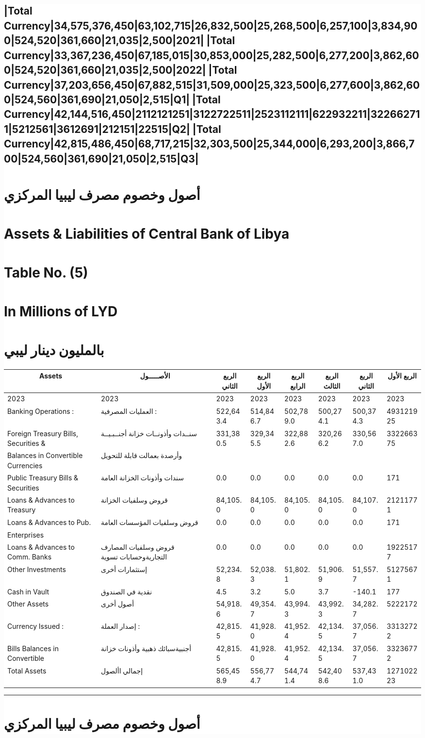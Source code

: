 |Total Currency|34,575,376,450|63,102,715|26,832,500|25,268,500|6,257,100|3,834,900|524,520|361,660|21,035|2,500|2021|
|Total Currency|33,367,236,450|67,185,015|30,853,000|25,282,500|6,277,200|3,862,600|524,520|361,660|21,035|2,500|2022|
|Total Currency|37,203,656,450|67,882,515|31,509,000|25,323,500|6,277,600|3,862,600|524,560|361,690|21,050|2,515|Q1|
|Total Currency|42,144,516,450|2112121251|3122722511|2523112111|622932211|322662711|5212561|3612691|212151|22515|Q2|
|Total Currency|42,815,486,450|68,717,215|32,303,500|25,344,000|6,293,200|3,866,700|524,560|361,690|21,050|2,515|Q3|
---
# أصول وخصوم مصرف ليبيا المركزي

# Assets & Liabilities of Central Bank of Libya

# Table No. (5)

# In Millions of LYD

# بالمليون دينار ليبي

|Assets|الأصـــــول|الربع الثاني|الربع الأول|الربع الرابع|الربع الثالث|الربع الثاني|الربع الأول|
|---|---|---|---|---|---|---|---|
|2023|2023|2023|2023|2023|2023|2023|2023|
|Banking Operations :|العمليات المصرفية :|522,643.4|514,846.7|502,789.0|500,274.1|500,374.3|493121925|
|Foreign Treasury Bills, Securities &|سنــدات وأذونــات خزانة أجنــبـيــة|331,380.5|329,345.5|322,882.6|320,266.2|330,567.0|332266375|
|Balances in Convertible Currencies|وأرصدة بعمالت قابلة للتحويل| | | | | | |
|Public Treasury Bills & Securities|سندات وأذونات الخزانة العامة|0.0|0.0|0.0|0.0|0.0|171|
|Loans & Advances to Treasury|قروض وسلفيات الخزانة|84,105.0|84,105.0|84,105.0|84,105.0|84,107.0|21211771|
|Loans & Advances to Pub.|قروض وسلفيات المؤسسات العامة|0.0|0.0|0.0|0.0|0.0|171|
|Enterprises| | | | | | | |
|Loans & Advances to Comm. Banks|قروض وسلفيات المصارف التجاريةوحسابات تسوية|0.0|0.0|0.0|0.0|0.0|19225177|
|Other Investments|إستثمارات أخرى|52,234.8|52,038.3|51,802.1|51,906.9|51,557.7|51275671|
|Cash in Vault|نقدية في الصندوق|4.5|3.2|5.0|3.7|-140.1|177|
|Other Assets|أصول أخرى|54,918.6|49,354.7|43,994.3|43,992.3|34,282.7|5222172|
|Currency Issued :|إصدار العملة :|42,815.5|41,928.0|41,952.4|42,134.5|37,056.7|33132722|
|Bills Balances in Convertible|أجنبيةسبائك ذهبية وأذونات خزانة|42,815.5|41,928.0|41,952.4|42,134.5|37,056.7|33236772|
|Total Assets|إجمالي األصول|565,458.9|556,774.7|544,741.4|542,408.6|537,431.0|127102223|
---
# أصول وخصوم مصرف ليبيا المركزي
